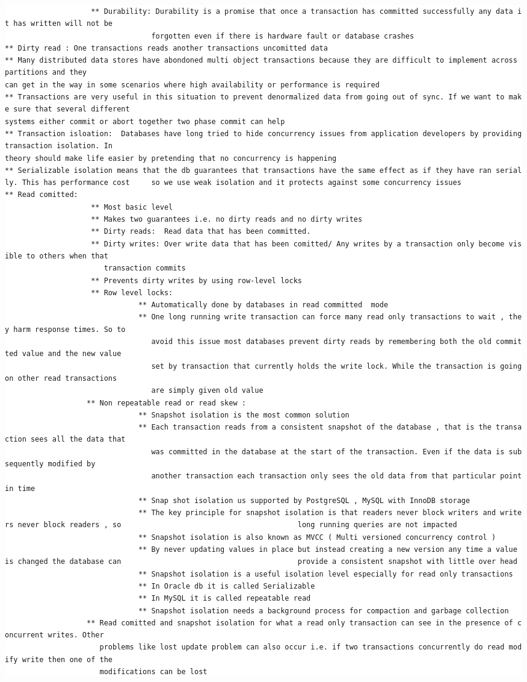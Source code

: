                         ** Durability: Durability is a promise that once a transaction has committed successfully any data it has written will not be 
                                      forgotten even if there is hardware fault or database crashes
    ** Dirty read : One transactions reads another transactions uncomitted data
    ** Many distributed data stores have abondoned multi object transactions because they are difficult to implement across partitions and they 
    can get in the way in some scenarios where high availability or performance is required             
    ** Transactions are very useful in this situation to prevent denormalized data from going out of sync. If we want to make sure that several different 
    systems either commit or abort together two phase commit can help
    ** Transaction isloation:  Databases have long tried to hide concurrency issues from application developers by providing transaction isolation. In 
    theory should make life easier by pretending that no concurrency is happening
    ** Serializable isolation means that the db guarantees that transactions have the same effect as if they have ran serially. This has performance cost     so we use weak isolation and it protects against some concurrency issues
    ** Read comitted:
                        ** Most basic level 
                        ** Makes two guarantees i.e. no dirty reads and no dirty writes
                        ** Dirty reads:  Read data that has been committed.
                        ** Dirty writes: Over write data that has been comitted/ Any writes by a transaction only become visible to others when that 
                           transaction commits
                        ** Prevents dirty writes by using row-level locks
                        ** Row level locks:
                                   ** Automatically done by databases in read committed  mode
                                   ** One long running write transaction can force many read only transactions to wait , they harm response times. So to 
                                      avoid this issue most databases prevent dirty reads by remembering both the old committed value and the new value 
                                      set by transaction that currently holds the write lock. While the transaction is going on other read transactions 
                                      are simply given old value   
                       ** Non repeatable read or read skew : 
                                   ** Snapshot isolation is the most common solution
                                   ** Each transaction reads from a consistent snapshot of the database , that is the transaction sees all the data that 
                                      was committed in the database at the start of the transaction. Even if the data is subsequently modified by 
                                      another transaction each transaction only sees the old data from that particular point in time
                                   ** Snap shot isolation us supported by PostgreSQL , MySQL with InnoDB storage
                                   ** The key principle for snapshot isolation is that readers never block writers and writers never block readers , so                                         long running queries are not impacted
                                   ** Snapshot isolation is also known as MVCC ( Multi versioned concurrency control )
                                   ** By never updating values in place but instead creating a new version any time a value is changed the database can                                         provide a consistent snapshot with little over head
                                   ** Snapshot isolation is a useful isolation level especially for read only transactions
                                   ** In Oracle db it is called Serializable
                                   ** In MySQL it is called repeatable read
                                   ** Snapshot isolation needs a background process for compaction and garbage collection
                       ** Read comitted and snapshot isolation for what a read only transaction can see in the presence of concurrent writes. Other 
                          problems like lost update problem can also occur i.e. if two transactions concurrently do read modify write then one of the 
                          modifications can be lost
                            